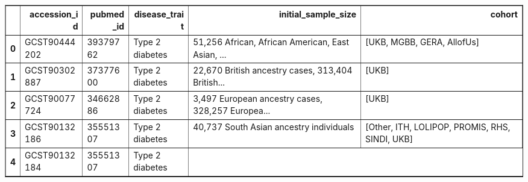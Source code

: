 

<div>
<style scoped>
    .dataframe tbody tr th:only-of-type {
        vertical-align: middle;
    }

    .dataframe tbody tr th {
        vertical-align: top;
    }

    .dataframe thead th {
        text-align: right;
    }
</style>
<table border="1" class="dataframe">
  <thead>
    <tr style="text-align: right;">
      <th></th>
      <th>accession_id</th>
      <th>pubmed_id</th>
      <th>disease_trait</th>
      <th>initial_sample_size</th>
      <th>cohort</th>
    </tr>
  </thead>
  <tbody>
    <tr>
      <th>0</th>
      <td>GCST90444202</td>
      <td>39379762</td>
      <td>Type 2 diabetes</td>
      <td>51,256 African, African American, East Asian, ...</td>
      <td>[UKB, MGBB, GERA, AllofUs]</td>
    </tr>
    <tr>
      <th>1</th>
      <td>GCST90302887</td>
      <td>37377600</td>
      <td>Type 2 diabetes</td>
      <td>22,670 British ancestry cases, 313,404 British...</td>
      <td>[UKB]</td>
    </tr>
    <tr>
      <th>2</th>
      <td>GCST90077724</td>
      <td>34662886</td>
      <td>Type 2 diabetes</td>
      <td>3,497 European ancestry cases, 328,257 Europea...</td>
      <td>[UKB]</td>
    </tr>
    <tr>
      <th>3</th>
      <td>GCST90132186</td>
      <td>35551307</td>
      <td>Type 2 diabetes</td>
      <td>40,737 South Asian ancestry individuals</td>
      <td>[Other, ITH, LOLIPOP, PROMIS, RHS, SINDI, UKB]</td>
    </tr>
    <tr>
      <th>4</th>
      <td>GCST90132184</td>
      <td>35551307</td>
      <td>Type 2 diabetes</td>